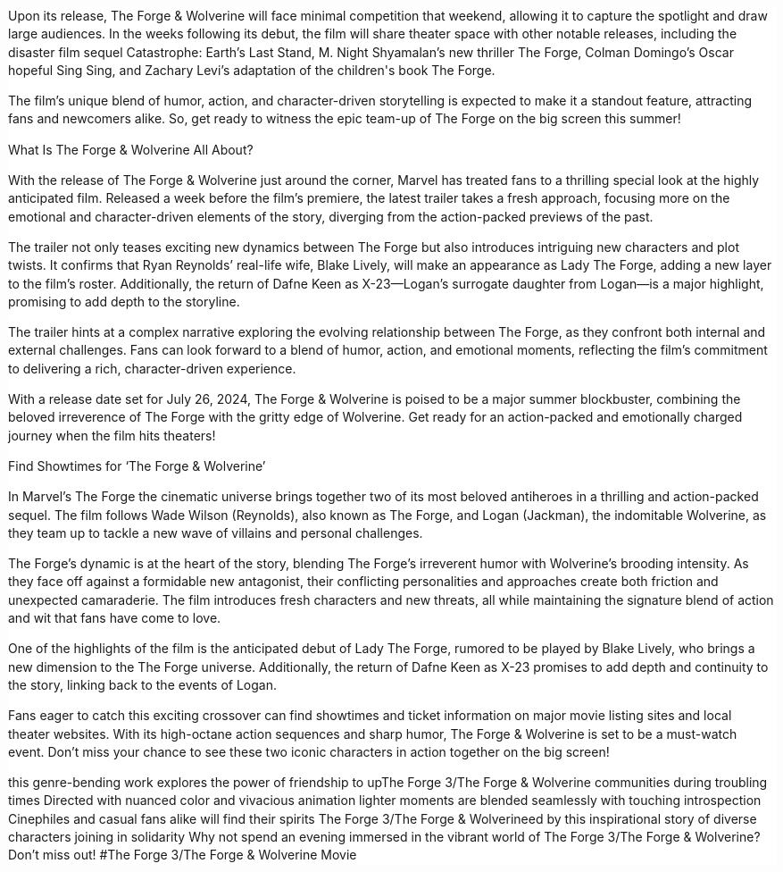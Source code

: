 Upon its release, The Forge & Wolverine will face minimal competition that weekend, allowing it to capture the spotlight and draw large audiences. In the weeks following its debut, the film will share theater space with other notable releases, including the disaster film sequel Catastrophe: Earth’s Last Stand, M. Night Shyamalan’s new thriller The Forge, Colman Domingo’s Oscar hopeful Sing Sing, and Zachary Levi’s adaptation of the children's book The Forge.

The film’s unique blend of humor, action, and character-driven storytelling is expected to make it a standout feature, attracting fans and newcomers alike. So, get ready to witness the epic team-up of The Forge on the big screen this summer!

What Is The Forge & Wolverine All About?

With the release of The Forge & Wolverine just around the corner, Marvel has treated fans to a thrilling special look at the highly anticipated film. Released a week before the film’s premiere, the latest trailer takes a fresh approach, focusing more on the emotional and character-driven elements of the story, diverging from the action-packed previews of the past.

The trailer not only teases exciting new dynamics between The Forge but also introduces intriguing new characters and plot twists. It confirms that Ryan Reynolds’ real-life wife, Blake Lively, will make an appearance as Lady The Forge, adding a new layer to the film’s roster. Additionally, the return of Dafne Keen as X-23—Logan’s surrogate daughter from Logan—is a major highlight, promising to add depth to the storyline.

The trailer hints at a complex narrative exploring the evolving relationship between The Forge, as they confront both internal and external challenges. Fans can look forward to a blend of humor, action, and emotional moments, reflecting the film’s commitment to delivering a rich, character-driven experience.

With a release date set for July 26, 2024, The Forge & Wolverine is poised to be a major summer blockbuster, combining the beloved irreverence of The Forge with the gritty edge of Wolverine. Get ready for an action-packed and emotionally charged journey when the film hits theaters!

Find Showtimes for ‘The Forge & Wolverine’

In Marvel’s The Forge the cinematic universe brings together two of its most beloved antiheroes in a thrilling and action-packed sequel. The film follows Wade Wilson (Reynolds), also known as The Forge, and Logan (Jackman), the indomitable Wolverine, as they team up to tackle a new wave of villains and personal challenges.

The Forge’s dynamic is at the heart of the story, blending The Forge’s irreverent humor with Wolverine’s brooding intensity. As they face off against a formidable new antagonist, their conflicting personalities and approaches create both friction and unexpected camaraderie. The film introduces fresh characters and new threats, all while maintaining the signature blend of action and wit that fans have come to love.

One of the highlights of the film is the anticipated debut of Lady The Forge, rumored to be played by Blake Lively, who brings a new dimension to the The Forge universe. Additionally, the return of Dafne Keen as X-23 promises to add depth and continuity to the story, linking back to the events of Logan.

Fans eager to catch this exciting crossover can find showtimes and ticket information on major movie listing sites and local theater websites. With its high-octane action sequences and sharp humor, The Forge & Wolverine is set to be a must-watch event. Don’t miss your chance to see these two iconic characters in action together on the big screen!

this genre-bending work explores the power of friendship to upThe Forge 3/The Forge & Wolverine communities during troubling times Directed with nuanced color and vivacious animation lighter moments are blended seamlessly with touching introspection Cinephiles and casual fans alike will find their spirits The Forge 3/The Forge & Wolverineed by this inspirational story of diverse characters joining in solidarity Why not spend an evening immersed in the vibrant world of The Forge 3/The Forge & Wolverine? Don’t miss out! #The Forge 3/The Forge & Wolverine Movie
